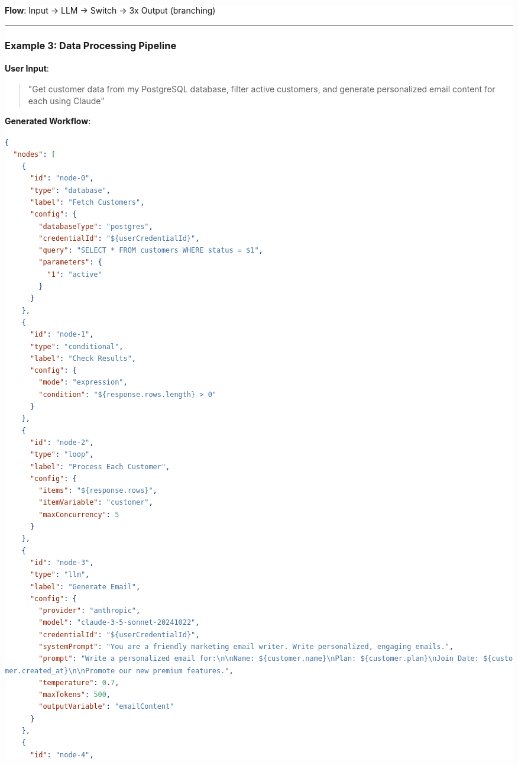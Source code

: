 **Flow**: Input → LLM → Switch → 3x Output (branching)

---

### Example 3: Data Processing Pipeline

**User Input**:
> "Get customer data from my PostgreSQL database, filter active customers, and generate personalized email content for each using Claude"

**Generated Workflow**:
```json
{
  "nodes": [
    {
      "id": "node-0",
      "type": "database",
      "label": "Fetch Customers",
      "config": {
        "databaseType": "postgres",
        "credentialId": "${userCredentialId}",
        "query": "SELECT * FROM customers WHERE status = $1",
        "parameters": {
          "1": "active"
        }
      }
    },
    {
      "id": "node-1",
      "type": "conditional",
      "label": "Check Results",
      "config": {
        "mode": "expression",
        "condition": "${response.rows.length} > 0"
      }
    },
    {
      "id": "node-2",
      "type": "loop",
      "label": "Process Each Customer",
      "config": {
        "items": "${response.rows}",
        "itemVariable": "customer",
        "maxConcurrency": 5
      }
    },
    {
      "id": "node-3",
      "type": "llm",
      "label": "Generate Email",
      "config": {
        "provider": "anthropic",
        "model": "claude-3-5-sonnet-20241022",
        "credentialId": "${userCredentialId}",
        "systemPrompt": "You are a friendly marketing email writer. Write personalized, engaging emails.",
        "prompt": "Write a personalized email for:\n\nName: ${customer.name}\nPlan: ${customer.plan}\nJoin Date: ${customer.created_at}\n\nPromote our new premium features.",
        "temperature": 0.7,
        "maxTokens": 500,
        "outputVariable": "emailContent"
      }
    },
    {
      "id": "node-4",
```